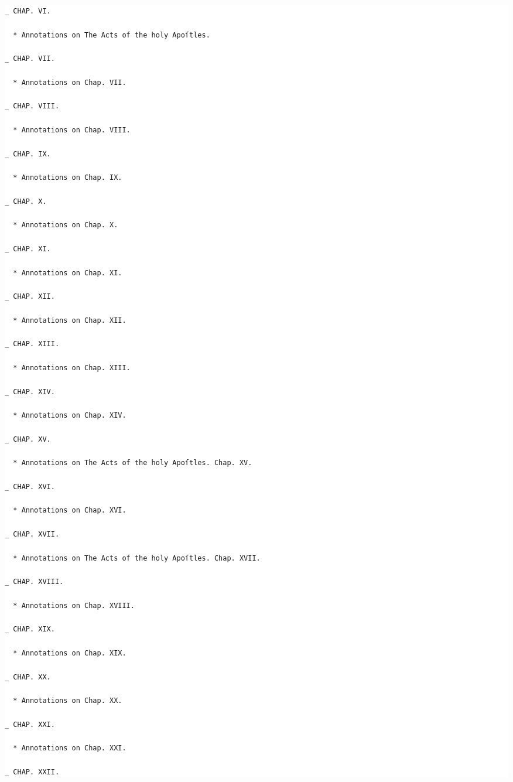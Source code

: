     _ CHAP. VI.

      * Annotations on The Acts of the holy Apoſtles.

    _ CHAP. VII.

      * Annotations on Chap. VII.

    _ CHAP. VIII.

      * Annotations on Chap. VIII.

    _ CHAP. IX.

      * Annotations on Chap. IX.

    _ CHAP. X.

      * Annotations on Chap. X.

    _ CHAP. XI.

      * Annotations on Chap. XI.

    _ CHAP. XII.

      * Annotations on Chap. XII.

    _ CHAP. XIII.

      * Annotations on Chap. XIII.

    _ CHAP. XIV.

      * Annotations on Chap. XIV.

    _ CHAP. XV.

      * Annotations on The Acts of the holy Apoſtles. Chap. XV.

    _ CHAP. XVI.

      * Annotations on Chap. XVI.

    _ CHAP. XVII.

      * Annotations on The Acts of the holy Apoſtles. Chap. XVII.

    _ CHAP. XVIII.

      * Annotations on Chap. XVIII.

    _ CHAP. XIX.

      * Annotations on Chap. XIX.

    _ CHAP. XX.

      * Annotations on Chap. XX.

    _ CHAP. XXI.

      * Annotations on Chap. XXI.

    _ CHAP. XXII.
